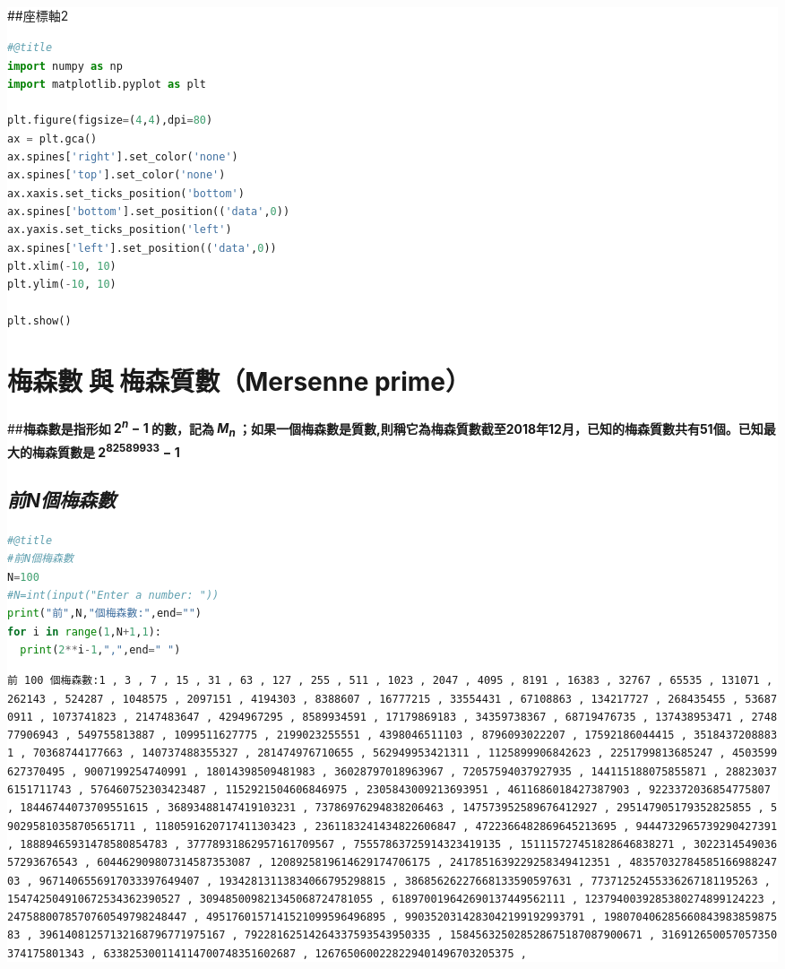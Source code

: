 ##座標軸2


```python
#@title
import numpy as np
import matplotlib.pyplot as plt

plt.figure(figsize=(4,4),dpi=80)
ax = plt.gca()  
ax.spines['right'].set_color('none')
ax.spines['top'].set_color('none')
ax.xaxis.set_ticks_position('bottom')
ax.spines['bottom'].set_position(('data',0))
ax.yaxis.set_ticks_position('left')
ax.spines['left'].set_position(('data',0))
plt.xlim(-10, 10)
plt.ylim(-10, 10)

plt.show()
```

# **梅森數 與 梅森質數（Mersenne prime）**
##**梅森數是指形如 $2^n-1$ 的數，記為 $M_n$ ；如果一個梅森數是質數,則稱它為梅森質數截至2018年12月，已知的梅森質數共有51個。已知最大的梅森質數是 $2^{82589933}-1$**

## *前N個梅森數*


```python
#@title
#前N個梅森數
N=100
#N=int(input("Enter a number: "))
print("前",N,"個梅森數:",end="")
for i in range(1,N+1,1):
  print(2**i-1,",",end=" ")
```

    前 100 個梅森數:1 , 3 , 7 , 15 , 31 , 63 , 127 , 255 , 511 , 1023 , 2047 , 4095 , 8191 , 16383 , 32767 , 65535 , 131071 , 262143 , 524287 , 1048575 , 2097151 , 4194303 , 8388607 , 16777215 , 33554431 , 67108863 , 134217727 , 268435455 , 536870911 , 1073741823 , 2147483647 , 4294967295 , 8589934591 , 17179869183 , 34359738367 , 68719476735 , 137438953471 , 274877906943 , 549755813887 , 1099511627775 , 2199023255551 , 4398046511103 , 8796093022207 , 17592186044415 , 35184372088831 , 70368744177663 , 140737488355327 , 281474976710655 , 562949953421311 , 1125899906842623 , 2251799813685247 , 4503599627370495 , 9007199254740991 , 18014398509481983 , 36028797018963967 , 72057594037927935 , 144115188075855871 , 288230376151711743 , 576460752303423487 , 1152921504606846975 , 2305843009213693951 , 4611686018427387903 , 9223372036854775807 , 18446744073709551615 , 36893488147419103231 , 73786976294838206463 , 147573952589676412927 , 295147905179352825855 , 590295810358705651711 , 1180591620717411303423 , 2361183241434822606847 , 4722366482869645213695 , 9444732965739290427391 , 18889465931478580854783 , 37778931862957161709567 , 75557863725914323419135 , 151115727451828646838271 , 302231454903657293676543 , 604462909807314587353087 , 1208925819614629174706175 , 2417851639229258349412351 , 4835703278458516698824703 , 9671406556917033397649407 , 19342813113834066795298815 , 38685626227668133590597631 , 77371252455336267181195263 , 154742504910672534362390527 , 309485009821345068724781055 , 618970019642690137449562111 , 1237940039285380274899124223 , 2475880078570760549798248447 , 4951760157141521099596496895 , 9903520314283042199192993791 , 19807040628566084398385987583 , 39614081257132168796771975167 , 79228162514264337593543950335 , 158456325028528675187087900671 , 316912650057057350374175801343 , 633825300114114700748351602687 , 1267650600228229401496703205375 , 

